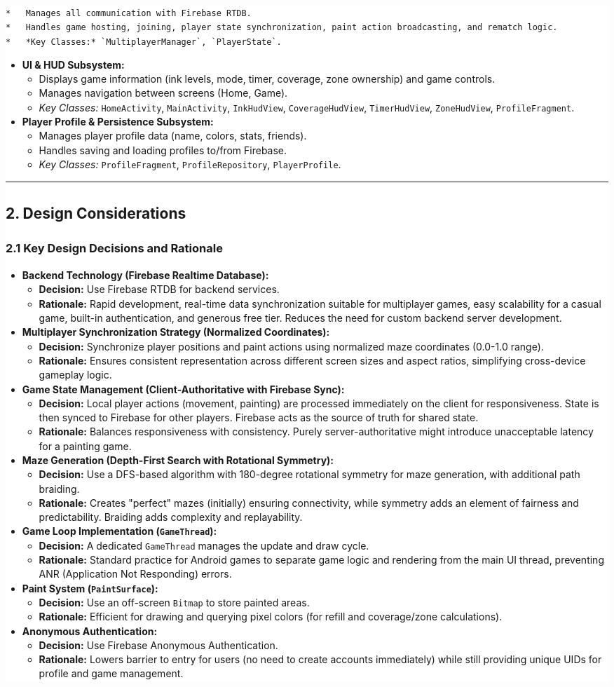     *   Manages all communication with Firebase RTDB.
    *   Handles game hosting, joining, player state synchronization, paint action broadcasting, and rematch logic.
    *   *Key Classes:* `MultiplayerManager`, `PlayerState`.
*   **UI & HUD Subsystem:**
    *   Displays game information (ink levels, mode, timer, coverage, zone ownership) and game controls.
    *   Manages navigation between screens (Home, Game).
    *   *Key Classes:* `HomeActivity`, `MainActivity`, `InkHudView`, `CoverageHudView`, `TimerHudView`, `ZoneHudView`, `ProfileFragment`.
*   **Player Profile & Persistence Subsystem:**
    *   Manages player profile data (name, colors, stats, friends).
    *   Handles saving and loading profiles to/from Firebase.
    *   *Key Classes:* `ProfileFragment`, `ProfileRepository`, `PlayerProfile`.

---

## 2. Design Considerations

### 2.1 Key Design Decisions and Rationale

*   **Backend Technology (Firebase Realtime Database):**
    *   **Decision:** Use Firebase RTDB for backend services.
    *   **Rationale:** Rapid development, real-time data synchronization suitable for multiplayer games, easy scalability for a casual game, built-in authentication, and generous free tier. Reduces the need for custom backend server development.
*   **Multiplayer Synchronization Strategy (Normalized Coordinates):**
    *   **Decision:** Synchronize player positions and paint actions using normalized maze coordinates (0.0-1.0 range).
    *   **Rationale:** Ensures consistent representation across different screen sizes and aspect ratios, simplifying cross-device gameplay logic.
*   **Game State Management (Client-Authoritative with Firebase Sync):**
    *   **Decision:** Local player actions (movement, painting) are processed immediately on the client for responsiveness. State is then synced to Firebase for other players. Firebase acts as the source of truth for shared state.
    *   **Rationale:** Balances responsiveness with consistency. Purely server-authoritative might introduce unacceptable latency for a painting game.
*   **Maze Generation (Depth-First Search with Rotational Symmetry):**
    *   **Decision:** Use a DFS-based algorithm with 180-degree rotational symmetry for maze generation, with additional path braiding.
    *   **Rationale:** Creates "perfect" mazes (initially) ensuring connectivity, while symmetry adds an element of fairness and predictability. Braiding adds complexity and replayability.
*   **Game Loop Implementation (`GameThread`):**
    *   **Decision:** A dedicated `GameThread` manages the update and draw cycle.
    *   **Rationale:** Standard practice for Android games to separate game logic and rendering from the main UI thread, preventing ANR (Application Not Responding) errors.
*   **Paint System (`PaintSurface`):**
    *   **Decision:** Use an off-screen `Bitmap` to store painted areas.
    *   **Rationale:** Efficient for drawing and querying pixel colors (for refill and coverage/zone calculations).
*   **Anonymous Authentication:**
    *   **Decision:** Use Firebase Anonymous Authentication.
    *   **Rationale:** Lowers barrier to entry for users (no need to create accounts immediately) while still providing unique UIDs for profile and game management.
